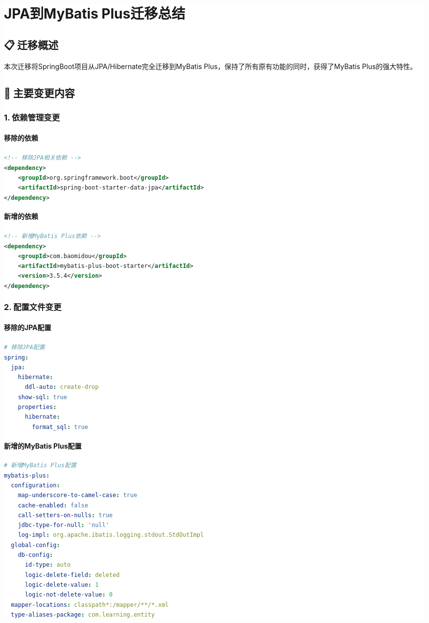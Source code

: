 # JPA到MyBatis Plus迁移总结

## 📋 迁移概述

本次迁移将SpringBoot项目从JPA/Hibernate完全迁移到MyBatis Plus，保持了所有原有功能的同时，获得了MyBatis Plus的强大特性。

## 🔄 主要变更内容

### 1. 依赖管理变更

#### 移除的依赖
```xml
<!-- 移除JPA相关依赖 -->
<dependency>
    <groupId>org.springframework.boot</groupId>
    <artifactId>spring-boot-starter-data-jpa</artifactId>
</dependency>
```

#### 新增的依赖
```xml
<!-- 新增MyBatis Plus依赖 -->
<dependency>
    <groupId>com.baomidou</groupId>
    <artifactId>mybatis-plus-boot-starter</artifactId>
    <version>3.5.4</version>
</dependency>
```

### 2. 配置文件变更

#### 移除的JPA配置
```yaml
# 移除JPA配置
spring:
  jpa:
    hibernate:
      ddl-auto: create-drop
    show-sql: true
    properties:
      hibernate:
        format_sql: true
```

#### 新增的MyBatis Plus配置
```yaml
# 新增MyBatis Plus配置
mybatis-plus:
  configuration:
    map-underscore-to-camel-case: true
    cache-enabled: false
    call-setters-on-nulls: true
    jdbc-type-for-null: 'null'
    log-impl: org.apache.ibatis.logging.stdout.StdOutImpl
  global-config:
    db-config:
      id-type: auto
      logic-delete-field: deleted
      logic-delete-value: 1
      logic-not-delete-value: 0
  mapper-locations: classpath*:/mapper/**/*.xml
  type-aliases-package: com.learning.entity
```